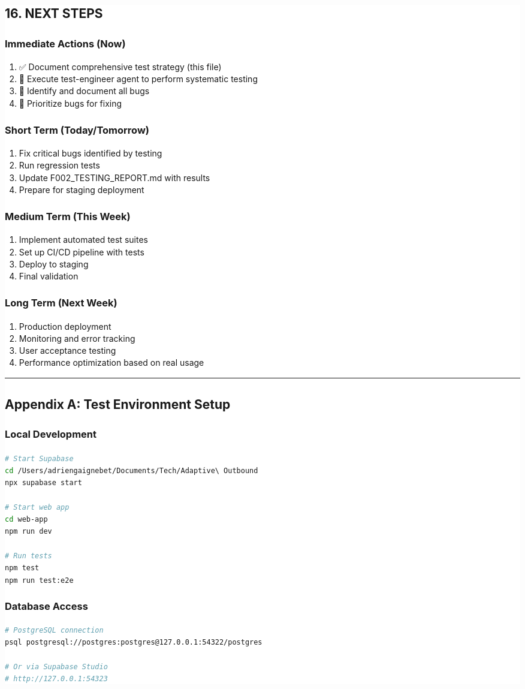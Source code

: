 
## 16. NEXT STEPS

### Immediate Actions (Now)
1. ✅ Document comprehensive test strategy (this file)
2. 🔄 Execute test-engineer agent to perform systematic testing
3. 🔄 Identify and document all bugs
4. 🔄 Prioritize bugs for fixing

### Short Term (Today/Tomorrow)
1. Fix critical bugs identified by testing
2. Run regression tests
3. Update F002_TESTING_REPORT.md with results
4. Prepare for staging deployment

### Medium Term (This Week)
1. Implement automated test suites
2. Set up CI/CD pipeline with tests
3. Deploy to staging
4. Final validation

### Long Term (Next Week)
1. Production deployment
2. Monitoring and error tracking
3. User acceptance testing
4. Performance optimization based on real usage

---

## Appendix A: Test Environment Setup

### Local Development
```bash
# Start Supabase
cd /Users/adriengaignebet/Documents/Tech/Adaptive\ Outbound
npx supabase start

# Start web app
cd web-app
npm run dev

# Run tests
npm test
npm run test:e2e
```

### Database Access
```bash
# PostgreSQL connection
psql postgresql://postgres:postgres@127.0.0.1:54322/postgres

# Or via Supabase Studio
# http://127.0.0.1:54323
```
